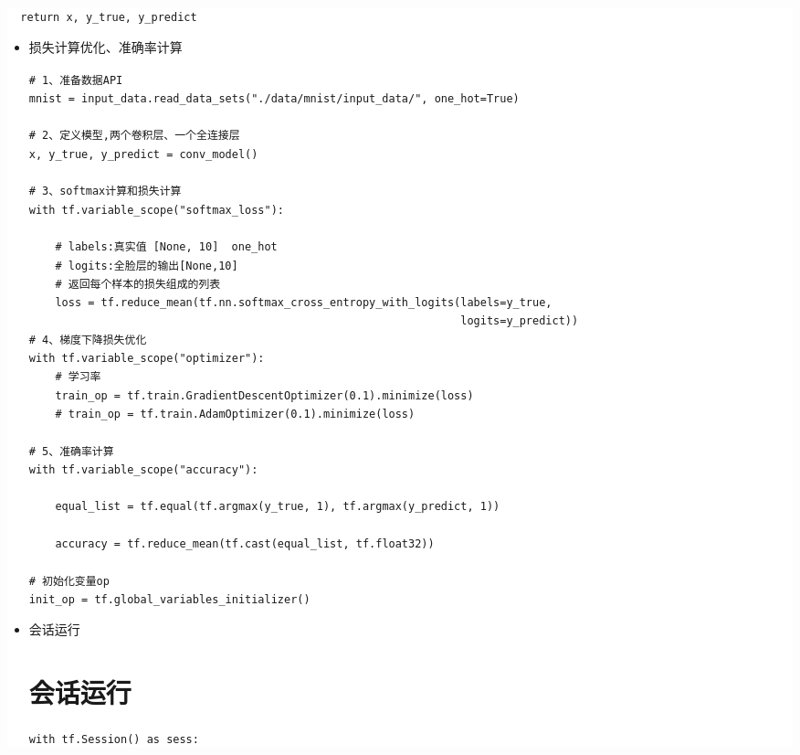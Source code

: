       return x, y_true, y_predict

* 损失计算优化、准确率计算

      # 1、准备数据API
      mnist = input_data.read_data_sets("./data/mnist/input_data/", one_hot=True)
      
      # 2、定义模型,两个卷积层、一个全连接层
      x, y_true, y_predict = conv_model()
      
      # 3、softmax计算和损失计算
      with tf.variable_scope("softmax_loss"):
      
          # labels:真实值 [None, 10]  one_hot
          # logits:全脸层的输出[None,10]
          # 返回每个样本的损失组成的列表
          loss = tf.reduce_mean(tf.nn.softmax_cross_entropy_with_logits(labels=y_true,
                                                                        logits=y_predict))
      # 4、梯度下降损失优化
      with tf.variable_scope("optimizer"):
          # 学习率
          train_op = tf.train.GradientDescentOptimizer(0.1).minimize(loss)
          # train_op = tf.train.AdamOptimizer(0.1).minimize(loss)
      
      # 5、准确率计算
      with tf.variable_scope("accuracy"):
      
          equal_list = tf.equal(tf.argmax(y_true, 1), tf.argmax(y_predict, 1))
      
          accuracy = tf.reduce_mean(tf.cast(equal_list, tf.float32))
      
      # 初始化变量op
      init_op = tf.global_variables_initializer()

* 会话运行

  # 会话运行
      with tf.Session() as sess:
      